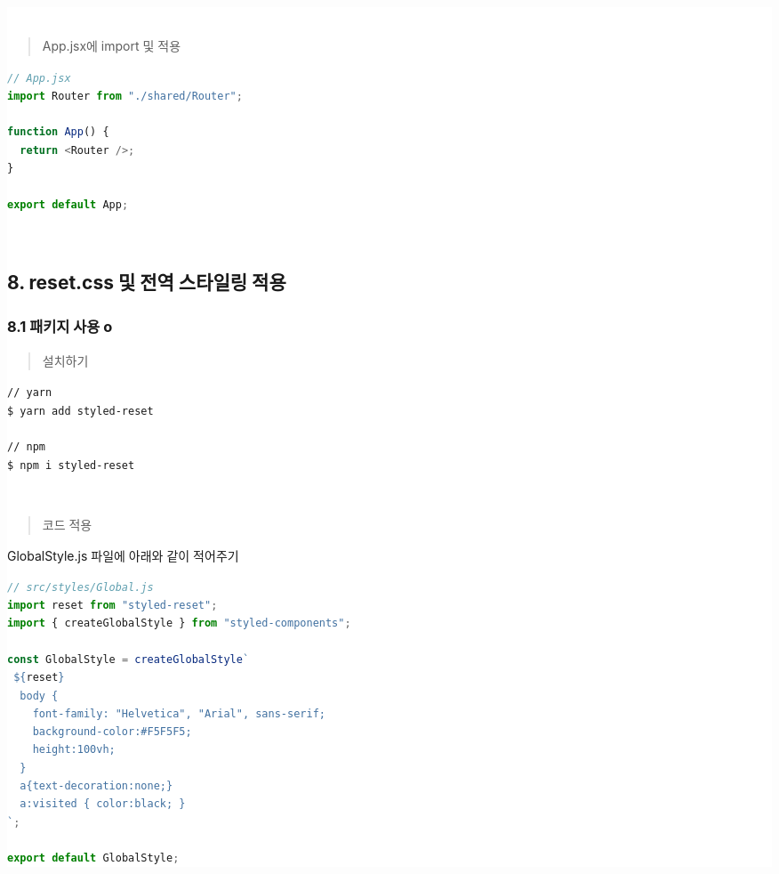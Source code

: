 <br>

> App.jsx에 import 및 적용

```js
// App.jsx
import Router from "./shared/Router";

function App() {
  return <Router />;
}

export default App;
```

<br>

## 8. reset.css 및 전역 스타일링 적용

### 8.1 패키지 사용 o

> 설치하기

```shell
// yarn
$ yarn add styled-reset

// npm
$ npm i styled-reset
```

<br>

> 코드 적용

GlobalStyle.js 파일에 아래와 같이 적어주기

```js
// src/styles/Global.js
import reset from "styled-reset";
import { createGlobalStyle } from "styled-components";

const GlobalStyle = createGlobalStyle`
 ${reset}
  body {
    font-family: "Helvetica", "Arial", sans-serif;
    background-color:#F5F5F5;
    height:100vh;
  }
  a{text-decoration:none;}
  a:visited { color:black; }
`;

export default GlobalStyle;
```
